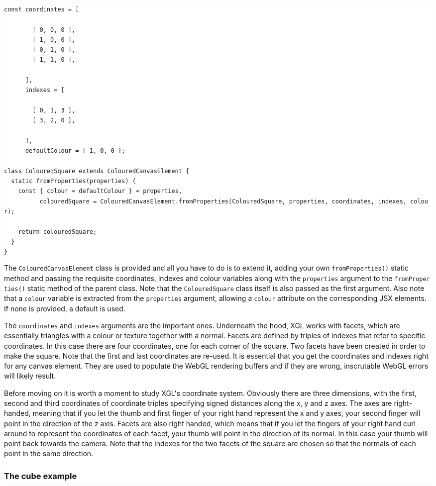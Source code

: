 ```
const coordinates = [

        [ 0, 0, 0 ],
        [ 1, 0, 0 ],
        [ 0, 1, 0 ],
        [ 1, 1, 0 ],

      ],
      indexes = [

        [ 0, 1, 3 ],
        [ 3, 2, 0 ],

      ],
      defaultColour = [ 1, 0, 0 ];

class ColouredSquare extends ColouredCanvasElement {
  static fromProperties(properties) {
    const { colour = defaultColour } = properties,
          colouredSquare = ColouredCanvasElement.fromProperties(ColouredSquare, properties, coordinates, indexes, colour);

    return colouredSquare;
  }
}
```
The `ColouredCanvasElement` class is provided and all you have to do is to extend it, adding your own `fromProperties()` static method and passing the requisite coordinates, indexes and colour variables along with the `properties` argument to the `fromProperties()` static method of the parent class. Note that the `ColouredSquare` class itself is also passed as the first argument. Also note that a `colour` variable is extracted from the `properties` argument, allowing a `colour` attribute on the corresponding JSX elements. If none is provided, a default is used.

The `coordinates` and `indexes` arguments are the important ones. Underneath the hood, XGL works with facets, which are essentially triangles with a colour or texture together with a normal. Facets are defined by triples of indexes that refer to specific coordinates. In this case there are four coordinates, one for each corner of the square. Two facets have been created in order to make the square. Note that the first and last coordinates are re-used. It is essential that you get the coordinates and indexes right for any canvas element. They are used to populate the WebGL rendering buffers and if they are wrong, inscrutable WebGL errors will likely result.

Before moving on it is worth a moment to study XGL's coordinate system. Obviously there are three dimensions, with the first, second and third coordinates of coordinate triples specifying signed distances along the x, y and z axes. The axes are right-handed, meaning that if you let the thumb and first finger of your right hand represent the x and y axes, your second finger will point in the direction of the z axis. Facets are also right handed, which means that if you let the fingers of your right hand curl around to represent the coordinates of each facet, your thumb will point in the direction of its normal. In this case your thumb will point back towards the camera. Note that the indexes for the two facets of the square are chosen so that the normals of each point in the same direction.

### The cube example
